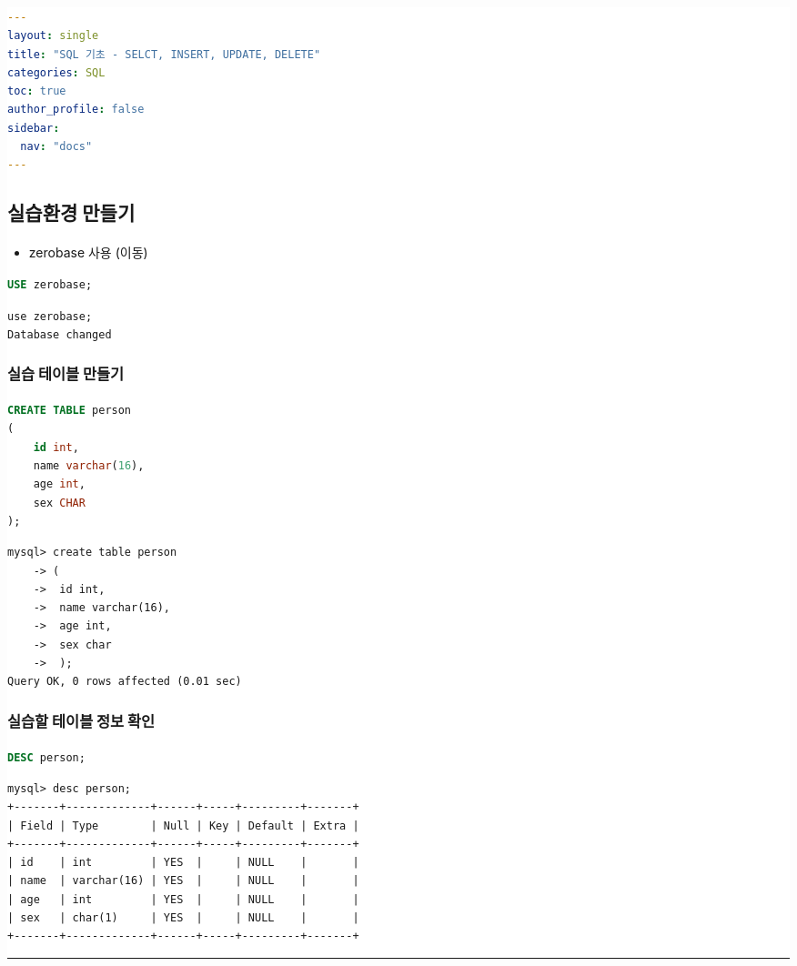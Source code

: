 ```yaml
---
layout: single
title: "SQL 기초 - SELCT, INSERT, UPDATE, DELETE"
categories: SQL
toc: true
author_profile: false
sidebar:
  nav: "docs"
---
```



## 실습환경 만들기
- zerobase 사용 (이동)
```sql
USE zerobase;
```
```
use zerobase;
Database changed
```

### 실습 테이블 만들기
```sql
CREATE TABLE person
(
	id int,
    name varchar(16),
    age int,
    sex CHAR
);
```
```
mysql> create table person
    -> (
    ->  id int,
    ->  name varchar(16),
    ->  age int,
    ->  sex char
    ->  );
Query OK, 0 rows affected (0.01 sec)
```

### 실습할 테이블 정보 확인
```sql
DESC person;
```
```
mysql> desc person;
+-------+-------------+------+-----+---------+-------+
| Field | Type        | Null | Key | Default | Extra |
+-------+-------------+------+-----+---------+-------+
| id    | int         | YES  |     | NULL    |       |
| name  | varchar(16) | YES  |     | NULL    |       |
| age   | int         | YES  |     | NULL    |       |
| sex   | char(1)     | YES  |     | NULL    |       |
+-------+-------------+------+-----+---------+-------+
```

---